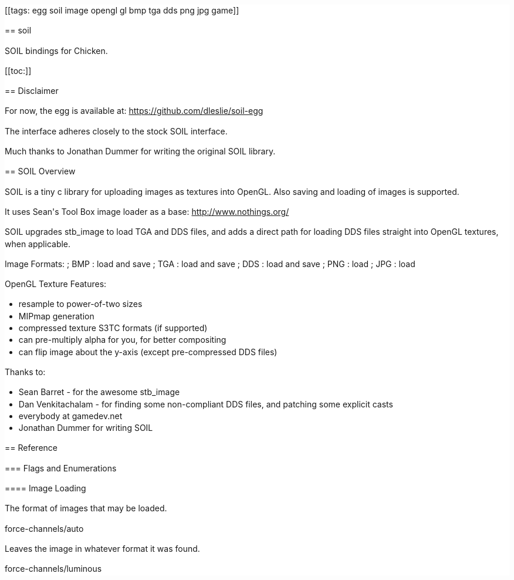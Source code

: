 [[tags: egg soil image opengl gl bmp tga dds png jpg game]]

== soil

SOIL bindings for Chicken.

[[toc:]]

== Disclaimer

For now, the egg is available at:
https://github.com/dleslie/soil-egg

The interface adheres closely to the stock SOIL interface.

Much thanks to Jonathan Dummer for writing the original SOIL library.

== SOIL Overview

SOIL is a tiny c library for uploading images as textures into OpenGL.  Also saving and loading of images is supported.

It uses Sean's Tool Box image loader as a base:
http://www.nothings.org/

SOIL upgrades stb_image to load TGA and DDS files, and adds a direct path for loading DDS files straight into OpenGL textures, when applicable.

Image Formats:
; BMP : load and save
; TGA : load and save
; DDS : load and save
; PNG : load
; JPG : load

OpenGL Texture Features:
* resample to power-of-two sizes
* MIPmap generation
* compressed texture S3TC formats (if supported)
* can pre-multiply alpha for you, for better compositing
* can flip image about the y-axis (except pre-compressed DDS files)

Thanks to:
* Sean Barret - for the awesome stb_image
* Dan Venkitachalam - for finding some non-compliant DDS files, and patching some explicit casts
* everybody at gamedev.net
* Jonathan Dummer for writing SOIL

== Reference

=== Flags and Enumerations

==== Image Loading

The format of images that may be loaded.

<constant>force-channels/auto</constant>

Leaves the image in whatever format it was found.

<constant>force-channels/luminous</constant>
